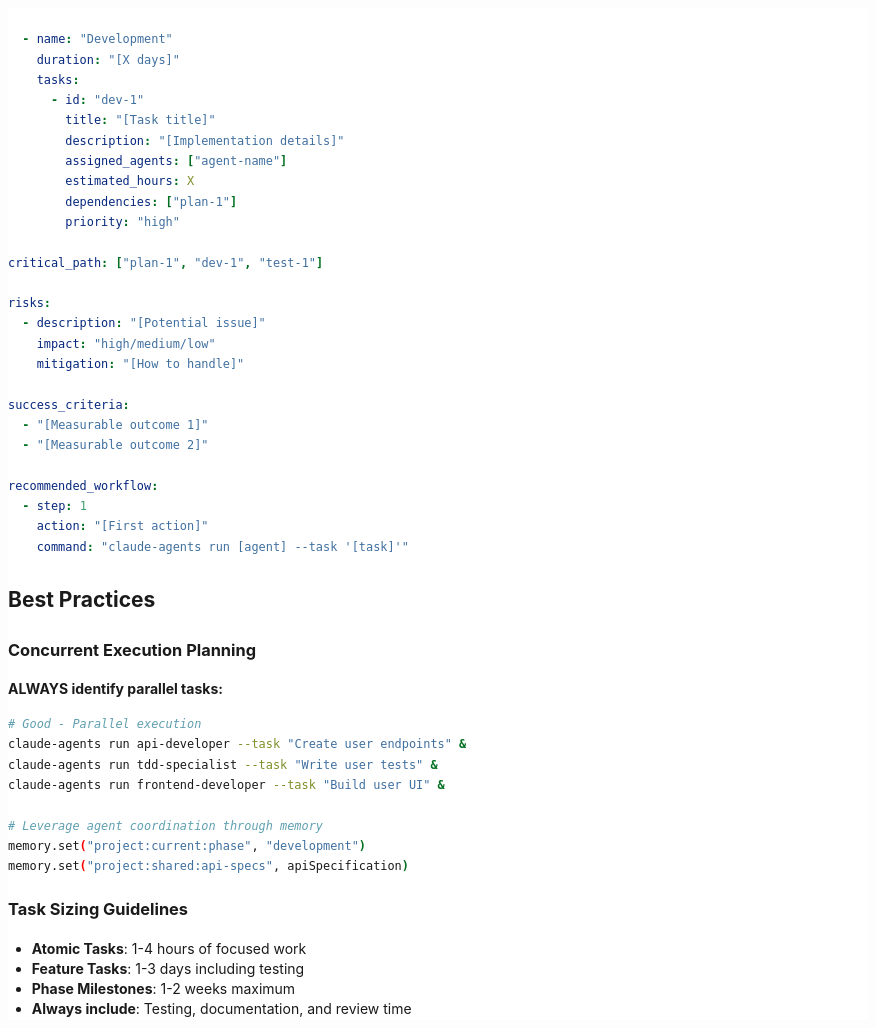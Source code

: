 ```yaml
        
  - name: "Development"
    duration: "[X days]"
    tasks:
      - id: "dev-1"
        title: "[Task title]"
        description: "[Implementation details]"
        assigned_agents: ["agent-name"]
        estimated_hours: X
        dependencies: ["plan-1"]
        priority: "high"

critical_path: ["plan-1", "dev-1", "test-1"]

risks:
  - description: "[Potential issue]"
    impact: "high/medium/low"
    mitigation: "[How to handle]"

success_criteria:
  - "[Measurable outcome 1]"
  - "[Measurable outcome 2]"

recommended_workflow:
  - step: 1
    action: "[First action]"
    command: "claude-agents run [agent] --task '[task]'"
```

## Best Practices

### Concurrent Execution Planning
**ALWAYS identify parallel tasks:**
```bash
# Good - Parallel execution
claude-agents run api-developer --task "Create user endpoints" &
claude-agents run tdd-specialist --task "Write user tests" &
claude-agents run frontend-developer --task "Build user UI" &

# Leverage agent coordination through memory
memory.set("project:current:phase", "development")
memory.set("project:shared:api-specs", apiSpecification)
```

### Task Sizing Guidelines
- **Atomic Tasks**: 1-4 hours of focused work
- **Feature Tasks**: 1-3 days including testing
- **Phase Milestones**: 1-2 weeks maximum
- **Always include**: Testing, documentation, and review time
